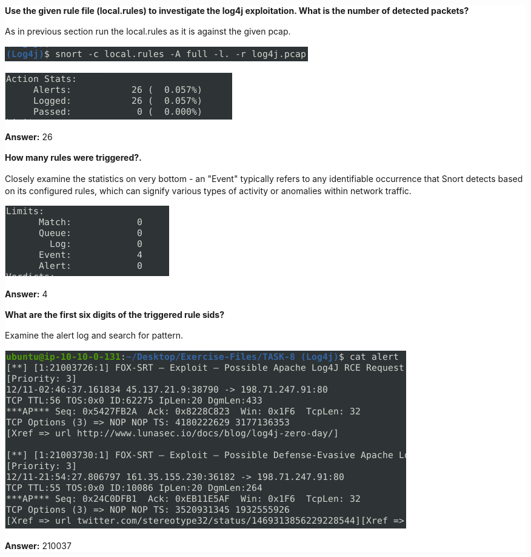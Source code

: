 **Use the given rule file (local.rules) to investigate the log4j exploitation. What is the number of detected packets?**

As in previous section run the local.rules as it is against the given pcap.

![Untitled](THM%20Snort%20Challenge%20The%20Basics%20aebe836cd2594c599a5d471659d5d1e7/Untitled%2074.png)

![Untitled](THM%20Snort%20Challenge%20The%20Basics%20aebe836cd2594c599a5d471659d5d1e7/Untitled%2075.png)

**Answer:** 26

**How many rules were triggered?.**

Closely examine the statistics on very bottom - an "Event" typically refers to any identifiable occurrence that Snort detects based on its configured rules, which can signify various types of activity or anomalies within network traffic.

![Untitled](THM%20Snort%20Challenge%20The%20Basics%20aebe836cd2594c599a5d471659d5d1e7/Untitled%2076.png)

**Answer:** 4

**What are the first six digits of the triggered rule sids?**

Examine the alert log and search for pattern.

![Untitled](THM%20Snort%20Challenge%20The%20Basics%20aebe836cd2594c599a5d471659d5d1e7/Untitled%2077.png)

**Answer:** 210037
